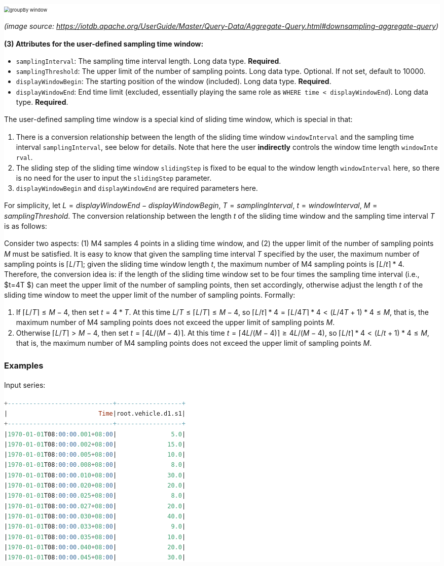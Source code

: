 <img src="https://user-images.githubusercontent.com/33376433/198183015-93b56644-3330-4acf-ae9e-d718a02b5f4c.png" alt="groupBy window" style="zoom: 67%;" />

*(image source: https://iotdb.apache.org/UserGuide/Master/Query-Data/Aggregate-Query.html#downsampling-aggregate-query)*

**(3) Attributes for the user-defined sampling time window:**

+ `samplingInterval`: The sampling time interval length. Long data type. **Required**.
+ `samplingThreshold`: The upper limit of the number of sampling points. Long data type. Optional. If not set, default to 10000.
+ `displayWindowBegin`: The starting position of the window (included). Long data type. **Required**.
+ `displayWindowEnd`: End time limit (excluded, essentially playing the same role as `WHERE time < displayWindowEnd`). Long data type. **Required**.

The user-defined sampling time window is a special kind of sliding time window, which is special in that:

1.   There is a conversion relationship between the length of the sliding time window `windowInterval` and the sampling time interval `samplingInterval`, see below for details. Note that here the user **indirectly** controls the window time length `windowInterval`.
2.   The sliding step of the sliding time window `slidingStep` is fixed to be equal to the window length `windowInterval` here, so there is no need for the user to input the `slidingStep` parameter.
3.   `displayWindowBegin` and `displayWindowEnd` are required parameters here.

For simplicity, let $L=displayWindowEnd-displayWindowBegin$, $T=samplingInterval$, $t=windowInterval$, $M=samplingThreshold$. The conversion relationship between the length $t$ of the sliding time window and the sampling time interval $T$ is as follows:

Consider two aspects: (1) M4 samples 4 points in a sliding time window, and (2) the upper limit of the number of sampling points $M$ must be satisfied. It is easy to know that given the sampling time interval $T$ specified by the user, the maximum number of sampling points is $\lceil L/T \rceil$; given the sliding time window length $t$, the maximum number of M4 sampling points is $\lceil L/t\rceil *4$. Therefore, the conversion idea is: if the length of the sliding time window set to be four times the sampling time interval (i.e., $t=4T $) can meet the upper limit of the number of sampling points, then set accordingly, otherwise adjust the length $t$ of the sliding time window to meet the upper limit of the number of sampling points. Formally:

1.   If $\lceil L/T\rceil \le M-4$, then set $t=4*T$. At this time $L/T\le \lceil L/T\rceil\le M-4$, so $\lceil L/t\rceil *4=\lceil L/4T\rceil *4<(L/4T+1 )*4\le M$, that is, the maximum number of M4 sampling points does not exceed the upper limit of sampling points $M$.
2.   Otherwise $\lceil L/T\rceil > M-4$, then set $t=\lceil 4L/(M-4) \rceil$. At this time $t=\lceil 4L/(M-4) \rceil\ge 4L/(M-4)$, so $\lceil L/t\rceil *4<(L/t+1)*4\le M$, that is, the maximum number of M4 sampling points does not exceed the upper limit of sampling points $M$.



### Examples

Input series:

```sql
+-----------------------------+------------------+
|                         Time|root.vehicle.d1.s1|
+-----------------------------+------------------+
|1970-01-01T08:00:00.001+08:00|               5.0|
|1970-01-01T08:00:00.002+08:00|              15.0|
|1970-01-01T08:00:00.005+08:00|              10.0|
|1970-01-01T08:00:00.008+08:00|               8.0|
|1970-01-01T08:00:00.010+08:00|              30.0|
|1970-01-01T08:00:00.020+08:00|              20.0|
|1970-01-01T08:00:00.025+08:00|               8.0|
|1970-01-01T08:00:00.027+08:00|              20.0|
|1970-01-01T08:00:00.030+08:00|              40.0|
|1970-01-01T08:00:00.033+08:00|               9.0|
|1970-01-01T08:00:00.035+08:00|              10.0|
|1970-01-01T08:00:00.040+08:00|              20.0|
|1970-01-01T08:00:00.045+08:00|              30.0|
```